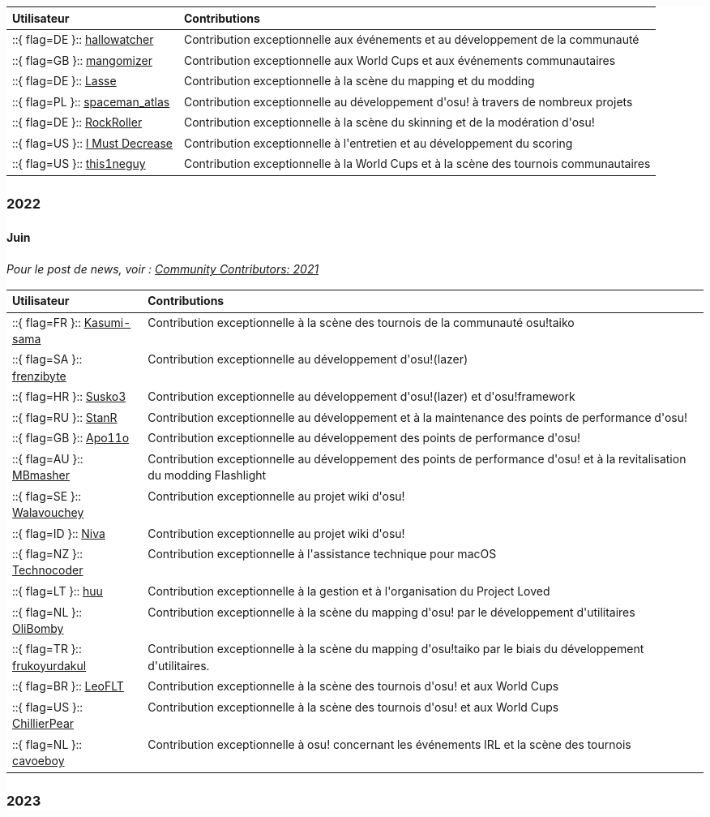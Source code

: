 | Utilisateur | Contributions |
| :-- | :-- |
| ::{ flag=DE }:: [hallowatcher](https://osu.ppy.sh/users/1874761) | Contribution exceptionnelle aux événements et au développement de la communauté |
| ::{ flag=GB }:: [mangomizer](https://osu.ppy.sh/users/1893718) | Contribution exceptionnelle aux World Cups et aux événements communautaires |
| ::{ flag=DE }:: [Lasse](https://osu.ppy.sh/users/896613) | Contribution exceptionnelle à la scène du mapping et du modding |
| ::{ flag=PL }:: [spaceman_atlas](https://osu.ppy.sh/users/3035836) | Contribution exceptionnelle au développement d'osu! à travers de nombreux projets |
| ::{ flag=DE }:: [RockRoller](https://osu.ppy.sh/users/8388854) | Contribution exceptionnelle à la scène du skinning et de la modération d'osu! |
| ::{ flag=US }:: [I Must Decrease](https://osu.ppy.sh/users/2773526) | Contribution exceptionnelle à l'entretien et au développement du scoring |
| ::{ flag=US }:: [this1neguy](https://osu.ppy.sh/users/1797189) | Contribution exceptionnelle à la World Cups et à la scène des tournois communautaires |

### 2022

#### Juin

*Pour le post de news, voir : [Community Contributors: 2021](https://osu.ppy.sh/home/news/2022-06-30-community-contributors-2021)*

| Utilisateur | Contributions |
| :-- | :-- |
| ::{ flag=FR }:: [Kasumi-sama](https://osu.ppy.sh/users/6177263) | Contribution exceptionnelle à la scène des tournois de la communauté osu!taiko |
| ::{ flag=SA }:: [frenzibyte](https://osu.ppy.sh/users/14210502) | Contribution exceptionnelle au développement d'osu!(lazer) |
| ::{ flag=HR }:: [Susko3](https://osu.ppy.sh/users/18945305) | Contribution exceptionnelle au développement d'osu!(lazer) et d'osu!framework |
| ::{ flag=RU }:: [StanR](https://osu.ppy.sh/users/7217455) | Contribution exceptionnelle au développement et à la maintenance des points de performance d'osu! |
| ::{ flag=GB }:: [Apo11o](https://osu.ppy.sh/users/9558549) | Contribution exceptionnelle au développement des points de performance d'osu! |
| ::{ flag=AU }:: [MBmasher](https://osu.ppy.sh/users/4498616) | Contribution exceptionnelle au développement des points de performance d'osu! et à la revitalisation du modding Flashlight |
| ::{ flag=SE }:: [Walavouchey](https://osu.ppy.sh/users/5773079) | Contribution exceptionnelle au projet wiki d'osu! |
| ::{ flag=ID }:: [Niva](https://osu.ppy.sh/users/197805) | Contribution exceptionnelle au projet wiki d'osu! |
| ::{ flag=NZ }:: [Technocoder](https://osu.ppy.sh/users/10338558) | Contribution exceptionnelle à l'assistance technique pour macOS |
| ::{ flag=LT }:: [huu](https://osu.ppy.sh/users/6044237) | Contribution exceptionnelle à la gestion et à l'organisation du Project Loved |
| ::{ flag=NL }:: [OliBomby](https://osu.ppy.sh/users/6573093) | Contribution exceptionnelle à la scène du mapping d'osu! par le développement d'utilitaires |
| ::{ flag=TR }:: [frukoyurdakul](https://osu.ppy.sh/users/7612550) | Contribution exceptionnelle à la scène du mapping d'osu!taiko par le biais du développement d'utilitaires. |
| ::{ flag=BR }:: [LeoFLT](https://osu.ppy.sh/users/3668779) | Contribution exceptionnelle à la scène des tournois d'osu! et aux World Cups |
| ::{ flag=US }:: [ChillierPear](https://osu.ppy.sh/users/9501251) | Contribution exceptionnelle à la scène des tournois d'osu! et aux World Cups |
| ::{ flag=NL }:: [cavoeboy](https://osu.ppy.sh/users/7361815) | Contribution exceptionnelle à osu! concernant les événements IRL et la scène des tournois |

### 2023
